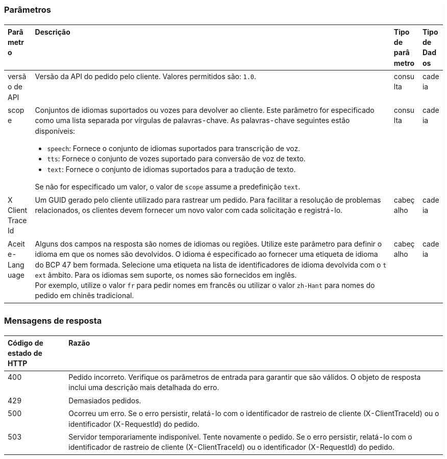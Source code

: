 ### <a name="parameters"></a>Parâmetros

|Parâmetro|Descrição|Tipo de parâmetro|Tipo de Dados|
|:--|:--|:--|:--|
|versão de API    |Versão da API do pedido pelo cliente. Valores permitidos são: `1.0`.|consulta|cadeia|
|scope  |Conjuntos de idiomas suportados ou vozes para devolver ao cliente. Este parâmetro for especificado como uma lista separada por vírgulas de palavras-chave. As palavras-chave seguintes estão disponíveis:<ul><li>`speech`: Fornece o conjunto de idiomas suportados para transcrição de voz.</li><li>`tts`: Fornece o conjunto de vozes suportado para conversão de voz de texto.</li><li>`text`: Fornece o conjunto de idiomas suportados para a tradução de texto.</li></ul>Se não for especificado um valor, o valor de `scope` assume a predefinição `text`.|consulta|cadeia|
|X ClientTraceId    |Um GUID gerado pelo cliente utilizado para rastrear um pedido. Para facilitar a resolução de problemas relacionados, os clientes devem fornecer um novo valor com cada solicitação e registrá-lo.|cabeçalho|cadeia|
|Aceite-Language    |Alguns dos campos na resposta são nomes de idiomas ou regiões. Utilize este parâmetro para definir o idioma em que os nomes são devolvidos. O idioma é especificado ao fornecer uma etiqueta de idioma do BCP 47 bem formada. Selecione uma etiqueta na lista de identificadores de idioma devolvida com o `text` âmbito. Para os idiomas sem suporte, os nomes são fornecidos em inglês.<br/>Por exemplo, utilize o valor `fr` para pedir nomes em francês ou utilizar o valor `zh-Hant` para nomes do pedido em chinês tradicional.|cabeçalho|cadeia|
    
### <a name="response-messages"></a>Mensagens de resposta

|Código de estado de HTTP|Razão|
|:--|:--|
|400|Pedido incorreto. Verifique os parâmetros de entrada para garantir que são válidos. O objeto de resposta inclui uma descrição mais detalhada do erro.|
|429|Demasiados pedidos.|
|500|Ocorreu um erro. Se o erro persistir, relatá-lo com o identificador de rastreio de cliente (X-ClientTraceId) ou o identificador (X-RequestId) do pedido.|
|503|Servidor temporariamente indisponível. Tente novamente o pedido. Se o erro persistir, relatá-lo com o identificador de rastreio de cliente (X-ClientTraceId) ou o identificador (X-RequestId) do pedido.|
